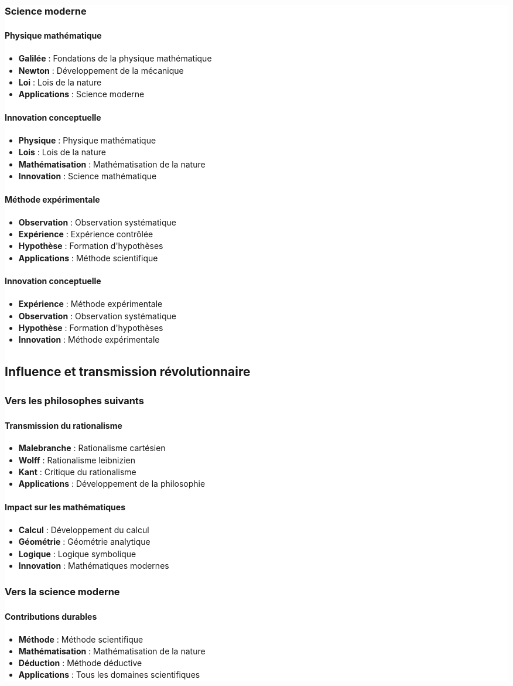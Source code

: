 ### **Science moderne**

#### **Physique mathématique**
- **Galilée** : Fondations de la physique mathématique
- **Newton** : Développement de la mécanique
- **Loi** : Lois de la nature
- **Applications** : Science moderne

#### **Innovation conceptuelle**
- **Physique** : Physique mathématique
- **Lois** : Lois de la nature
- **Mathématisation** : Mathématisation de la nature
- **Innovation** : Science mathématique

#### **Méthode expérimentale**
- **Observation** : Observation systématique
- **Expérience** : Expérience contrôlée
- **Hypothèse** : Formation d'hypothèses
- **Applications** : Méthode scientifique

#### **Innovation conceptuelle**
- **Expérience** : Méthode expérimentale
- **Observation** : Observation systématique
- **Hypothèse** : Formation d'hypothèses
- **Innovation** : Méthode expérimentale

## Influence et transmission révolutionnaire

### **Vers les philosophes suivants**

#### **Transmission du rationalisme**
- **Malebranche** : Rationalisme cartésien
- **Wolff** : Rationalisme leibnizien
- **Kant** : Critique du rationalisme
- **Applications** : Développement de la philosophie

#### **Impact sur les mathématiques**
- **Calcul** : Développement du calcul
- **Géométrie** : Géométrie analytique
- **Logique** : Logique symbolique
- **Innovation** : Mathématiques modernes

### **Vers la science moderne**

#### **Contributions durables**
- **Méthode** : Méthode scientifique
- **Mathématisation** : Mathématisation de la nature
- **Déduction** : Méthode déductive
- **Applications** : Tous les domaines scientifiques
